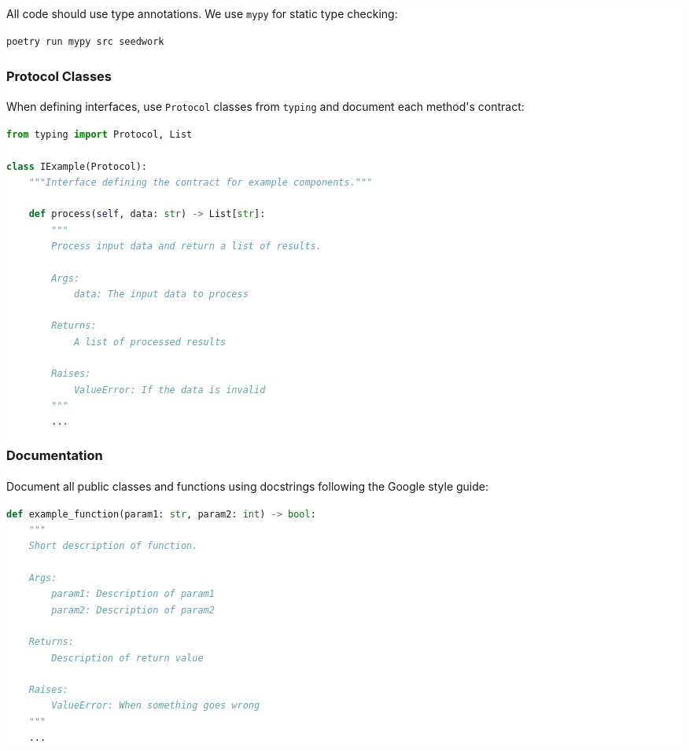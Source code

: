 All code should use type annotations. We use `mypy` for static type checking:

```bash
poetry run mypy src seedwork
```

### Protocol Classes

When defining interfaces, use `Protocol` classes from `typing` and document each method's contract:

```python
from typing import Protocol, List

class IExample(Protocol):
    """Interface defining the contract for example components."""
    
    def process(self, data: str) -> List[str]:
        """
        Process input data and return a list of results.
        
        Args:
            data: The input data to process
            
        Returns:
            A list of processed results
            
        Raises:
            ValueError: If the data is invalid
        """
        ...
```

### Documentation

Document all public classes and functions using docstrings following the Google style guide:

```python
def example_function(param1: str, param2: int) -> bool:
    """
    Short description of function.
    
    Args:
        param1: Description of param1
        param2: Description of param2
        
    Returns:
        Description of return value
        
    Raises:
        ValueError: When something goes wrong
    """
    ...
```
